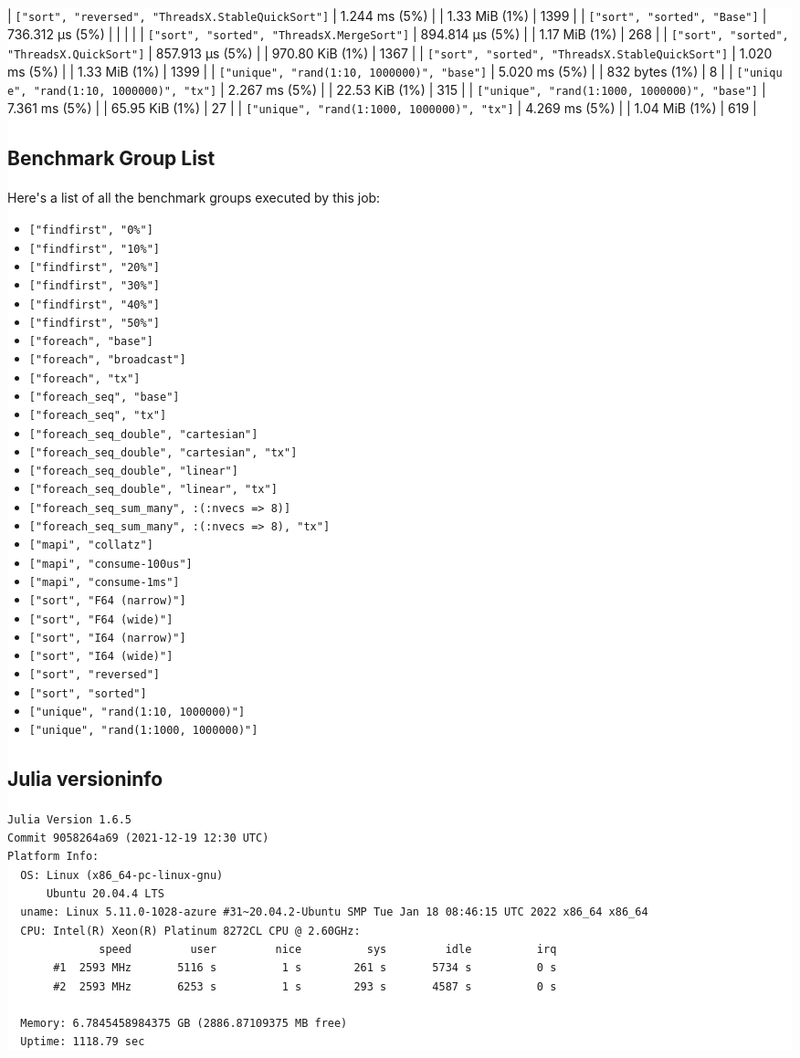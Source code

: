 | `["sort", "reversed", "ThreadsX.StableQuickSort"]`                   |   1.244 ms (5%) |           |   1.33 MiB (1%) |        1399 |
| `["sort", "sorted", "Base"]`                                         | 736.312 μs (5%) |           |                 |             |
| `["sort", "sorted", "ThreadsX.MergeSort"]`                           | 894.814 μs (5%) |           |   1.17 MiB (1%) |         268 |
| `["sort", "sorted", "ThreadsX.QuickSort"]`                           | 857.913 μs (5%) |           | 970.80 KiB (1%) |        1367 |
| `["sort", "sorted", "ThreadsX.StableQuickSort"]`                     |   1.020 ms (5%) |           |   1.33 MiB (1%) |        1399 |
| `["unique", "rand(1:10, 1000000)", "base"]`                          |   5.020 ms (5%) |           |  832 bytes (1%) |           8 |
| `["unique", "rand(1:10, 1000000)", "tx"]`                            |   2.267 ms (5%) |           |  22.53 KiB (1%) |         315 |
| `["unique", "rand(1:1000, 1000000)", "base"]`                        |   7.361 ms (5%) |           |  65.95 KiB (1%) |          27 |
| `["unique", "rand(1:1000, 1000000)", "tx"]`                          |   4.269 ms (5%) |           |   1.04 MiB (1%) |         619 |

## Benchmark Group List
Here's a list of all the benchmark groups executed by this job:

- `["findfirst", "0%"]`
- `["findfirst", "10%"]`
- `["findfirst", "20%"]`
- `["findfirst", "30%"]`
- `["findfirst", "40%"]`
- `["findfirst", "50%"]`
- `["foreach", "base"]`
- `["foreach", "broadcast"]`
- `["foreach", "tx"]`
- `["foreach_seq", "base"]`
- `["foreach_seq", "tx"]`
- `["foreach_seq_double", "cartesian"]`
- `["foreach_seq_double", "cartesian", "tx"]`
- `["foreach_seq_double", "linear"]`
- `["foreach_seq_double", "linear", "tx"]`
- `["foreach_seq_sum_many", :(:nvecs => 8)]`
- `["foreach_seq_sum_many", :(:nvecs => 8), "tx"]`
- `["mapi", "collatz"]`
- `["mapi", "consume-100us"]`
- `["mapi", "consume-1ms"]`
- `["sort", "F64 (narrow)"]`
- `["sort", "F64 (wide)"]`
- `["sort", "I64 (narrow)"]`
- `["sort", "I64 (wide)"]`
- `["sort", "reversed"]`
- `["sort", "sorted"]`
- `["unique", "rand(1:10, 1000000)"]`
- `["unique", "rand(1:1000, 1000000)"]`

## Julia versioninfo
```
Julia Version 1.6.5
Commit 9058264a69 (2021-12-19 12:30 UTC)
Platform Info:
  OS: Linux (x86_64-pc-linux-gnu)
      Ubuntu 20.04.4 LTS
  uname: Linux 5.11.0-1028-azure #31~20.04.2-Ubuntu SMP Tue Jan 18 08:46:15 UTC 2022 x86_64 x86_64
  CPU: Intel(R) Xeon(R) Platinum 8272CL CPU @ 2.60GHz: 
              speed         user         nice          sys         idle          irq
       #1  2593 MHz       5116 s          1 s        261 s       5734 s          0 s
       #2  2593 MHz       6253 s          1 s        293 s       4587 s          0 s
       
  Memory: 6.7845458984375 GB (2886.87109375 MB free)
  Uptime: 1118.79 sec
```